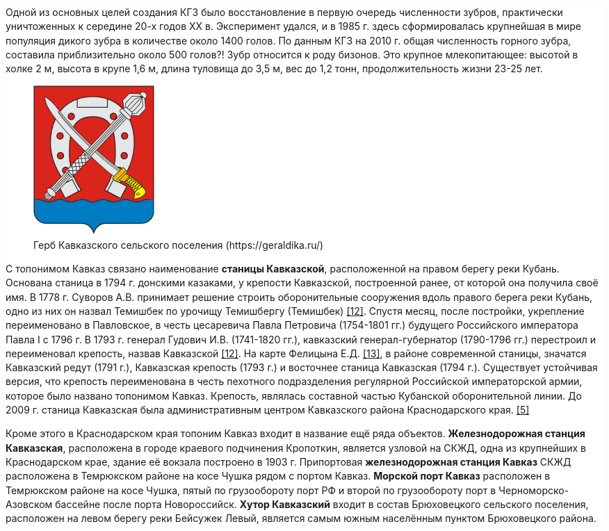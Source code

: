 Одной из основных целей создания КГЗ было восстановление в первую очередь численности зубров, практически уничтоженных к середине 20-х годов ХХ в. Эксперимент удался, и в 1985 г. здесь сформировалась крупнейшая в мире популяция дикого зубра в количестве около 1400 голов. По данным КГЗ на 2010 г. общая численность горного зубра, составила приблизительно около 500 голов?! Зубр относится к роду бизонов. Это крупное млекопитающее: высотой в холке 2 м, высота в крупе 1,6 м, длина туловища до 3,5 м, вес до 1,2 тонн, продолжительность жизни 23-25 лет.

<figure>
	<img src="/img/toponymy/caucasus/Coat-arms-Caucasian-rural-settlement.gif" title="Герб Кавказского сельского поселения" alt="Герб Кавказского сельского поселения" width="174" height="214"/>
	<figcaption>Герб Кавказского сельского поселения (https://geraldika.ru/)</figcaption>
</figure>

С топонимом Кавказ связано наименование **станицы Кавказской**, расположенной на правом берегу реки Кубань. Основана станица в 1794 г. донскими казаками, у крепости Кавказской, построенной ранее, от которой она получила своё имя. В 1778 г. Суворов А.В. принимает решение строить оборонительные сооружения вдоль правого берега реки Кубань, одно из них он назвал Темишбек по урочищу Темишбергу (Темишбек)  [[12]](#t39-[12]). Спустя месяц, после постройки, укрепление переименовано в Павловское, в честь цесаревича Павла Петровича (1754-1801 гг.) будущего Российского императора Павла I с 1796 г. В 1793 г. генерал Гудович И.В. (1741-1820 гг.), кавказский генерал-губернатор (1790-1796 гг.) перестроил и переименовал крепость, назвав Кавказской   [[12]](#t39-[12]). На карте Фелицына Е.Д.  [[13]](#t39-[13]), в районе современной станицы, значатся Кавказский редут (1791 г.), Кавказская крепость (1793 г.) и восточнее станица Кавказская (1794 г.). Существует устойчивая версия, что крепость переименована в честь пехотного подразделения регулярной Российской императорской армии, которое было названо топонимом Кавказ. Крепость, являлась составной частью Кубанской оборонительной линии. До 2009 г. станица Кавказская была административным центром Кавказского района Краснодарского края.  [[5]](#t39-[5])

Кроме этого в Краснодарском края топоним Кавказ входит в название ещё ряда объектов. **Железнодорожная станция Кавказская**, расположена в городе краевого подчинения Кропоткин, является узловой на СКЖД, одна из крупнейших в Краснодарском крае, здание её вокзала построено в 1903 г. Припортовая **железнодорожная станция Кавказ** СКЖД расположена в Темрюкском районе на косе Чушка рядом с портом Кавказ. **Морской порт Кавказ** расположен в Темрюкском районе на косе Чушка, пятый по грузообороту порт РФ и второй по грузообороту порт в Черноморско-Азовском бассейне после порта Новороссийск.  **Хутор Кавказский** входит в состав Брюховецкого сельского поселения, расположен на левом берегу реки Бейсужек Левый, является самым южным населённым пунктом Брюховецкого района.

<figure>
